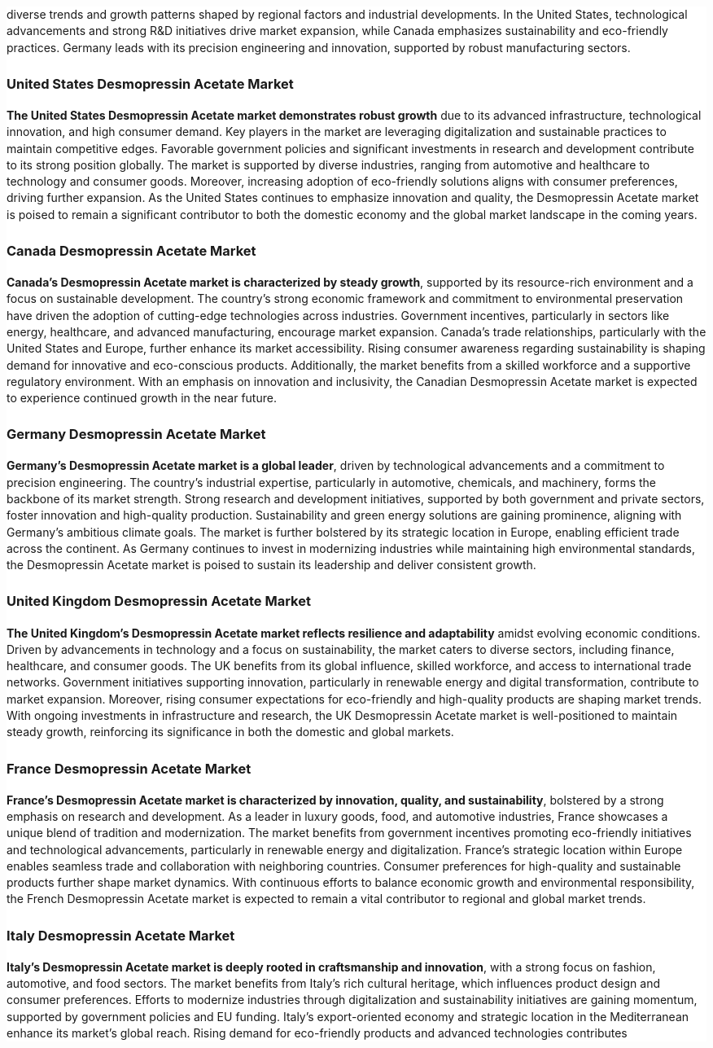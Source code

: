 diverse trends and growth patterns shaped by regional factors and industrial developments. In the United States, technological advancements and strong R&amp;D initiatives drive market expansion, while Canada emphasizes sustainability and eco-friendly practices. Germany leads with its precision engineering and innovation, supported by robust manufacturing sectors.</span></em></p></blockquote><h3><strong>United States Desmopressin Acetate Market</strong></h3><p><strong>The United States Desmopressin Acetate market demonstrates robust growth</strong> due to its advanced infrastructure, technological innovation, and high consumer demand. Key players in the market are leveraging digitalization and sustainable practices to maintain competitive edges. Favorable government policies and significant investments in research and development contribute to its strong position globally. The market is supported by diverse industries, ranging from automotive and healthcare to technology and consumer goods. Moreover, increasing adoption of eco-friendly solutions aligns with consumer preferences, driving further expansion. As the United States continues to emphasize innovation and quality, the Desmopressin Acetate market is poised to remain a significant contributor to both the domestic economy and the global market landscape in the coming years.</p><h3><strong>Canada Desmopressin Acetate Market</strong></h3><p><strong>Canada&rsquo;s Desmopressin Acetate market is characterized by steady growth</strong>, supported by its resource-rich environment and a focus on sustainable development. The country&rsquo;s strong economic framework and commitment to environmental preservation have driven the adoption of cutting-edge technologies across industries. Government incentives, particularly in sectors like energy, healthcare, and advanced manufacturing, encourage market expansion. Canada&rsquo;s trade relationships, particularly with the United States and Europe, further enhance its market accessibility. Rising consumer awareness regarding sustainability is shaping demand for innovative and eco-conscious products. Additionally, the market benefits from a skilled workforce and a supportive regulatory environment. With an emphasis on innovation and inclusivity, the Canadian Desmopressin Acetate market is expected to experience continued growth in the near future.</p><h3><strong>Germany Desmopressin Acetate Market</strong></h3><p><strong>Germany&rsquo;s Desmopressin Acetate market is a global leader</strong>, driven by technological advancements and a commitment to precision engineering. The country&rsquo;s industrial expertise, particularly in automotive, chemicals, and machinery, forms the backbone of its market strength. Strong research and development initiatives, supported by both government and private sectors, foster innovation and high-quality production. Sustainability and green energy solutions are gaining prominence, aligning with Germany&rsquo;s ambitious climate goals. The market is further bolstered by its strategic location in Europe, enabling efficient trade across the continent. As Germany continues to invest in modernizing industries while maintaining high environmental standards, the Desmopressin Acetate market is poised to sustain its leadership and deliver consistent growth.</p><h3><strong>United Kingdom Desmopressin Acetate Market</strong></h3><p><strong>The United Kingdom&rsquo;s Desmopressin Acetate market reflects resilience and adaptability</strong> amidst evolving economic conditions. Driven by advancements in technology and a focus on sustainability, the market caters to diverse sectors, including finance, healthcare, and consumer goods. The UK benefits from its global influence, skilled workforce, and access to international trade networks. Government initiatives supporting innovation, particularly in renewable energy and digital transformation, contribute to market expansion. Moreover, rising consumer expectations for eco-friendly and high-quality products are shaping market trends. With ongoing investments in infrastructure and research, the UK Desmopressin Acetate market is well-positioned to maintain steady growth, reinforcing its significance in both the domestic and global markets.</p><h3><strong>France Desmopressin Acetate Market</strong></h3><p><strong>France&rsquo;s Desmopressin Acetate market is characterized by innovation, quality, and sustainability</strong>, bolstered by a strong emphasis on research and development. As a leader in luxury goods, food, and automotive industries, France showcases a unique blend of tradition and modernization. The market benefits from government incentives promoting eco-friendly initiatives and technological advancements, particularly in renewable energy and digitalization. France&rsquo;s strategic location within Europe enables seamless trade and collaboration with neighboring countries. Consumer preferences for high-quality and sustainable products further shape market dynamics. With continuous efforts to balance economic growth and environmental responsibility, the French Desmopressin Acetate market is expected to remain a vital contributor to regional and global market trends.</p><h3><strong>Italy Desmopressin Acetate Market</strong></h3><p><strong>Italy&rsquo;s Desmopressin Acetate market is deeply rooted in craftsmanship and innovation</strong>, with a strong focus on fashion, automotive, and food sectors. The market benefits from Italy&rsquo;s rich cultural heritage, which influences product design and consumer preferences. Efforts to modernize industries through digitalization and sustainability initiatives are gaining momentum, supported by government policies and EU funding. Italy&rsquo;s export-oriented economy and strategic location in the Mediterranean enhance its market&rsquo;s global reach. Rising demand for eco-friendly products and advanced technologies contributes